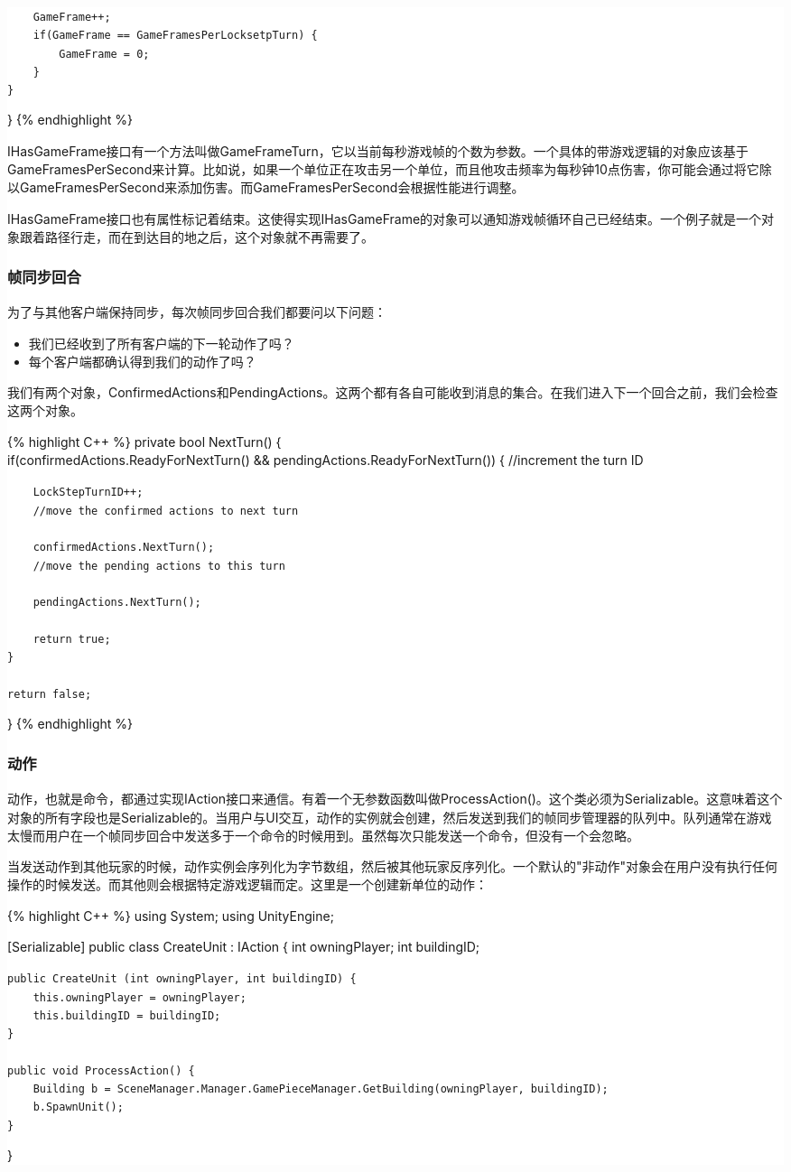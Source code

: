         GameFrame++;
        if(GameFrame == GameFramesPerLocksetpTurn) {
            GameFrame = 0;
        }
    }
}
{% endhighlight %}

IHasGameFrame接口有一个方法叫做GameFrameTurn，它以当前每秒游戏帧的个数为参数。一个具体的带游戏逻辑的对象应该基于GameFramesPerSecond来计算。比如说，如果一个单位正在攻击另一个单位，而且他攻击频率为每秒钟10点伤害，你可能会通过将它除以GameFramesPerSecond来添加伤害。而GameFramesPerSecond会根据性能进行调整。

IHasGameFrame接口也有属性标记着结束。这使得实现IHasGameFrame的对象可以通知游戏帧循环自己已经结束。一个例子就是一个对象跟着路径行走，而在到达目的地之后，这个对象就不再需要了。

### 帧同步回合

为了与其他客户端保持同步，每次帧同步回合我们都要问以下问题：

* 我们已经收到了所有客户端的下一轮动作了吗？
* 每个客户端都确认得到我们的动作了吗？

我们有两个对象，ConfirmedActions和PendingActions。这两个都有各自可能收到消息的集合。在我们进入下一个回合之前，我们会检查这两个对象。

{% highlight C++ %}
private bool NextTurn() {       
    if(confirmedActions.ReadyForNextTurn() && pendingActions.ReadyForNextTurn()) {
        //increment the turn ID

        LockStepTurnID++;
        //move the confirmed actions to next turn

        confirmedActions.NextTurn();
        //move the pending actions to this turn
        
        pendingActions.NextTurn();
         
        return true;
    }
     
    return false;
}
{% endhighlight %}

### 动作

动作，也就是命令，都通过实现IAction接口来通信。有着一个无参数函数叫做ProcessAction()。这个类必须为Serializable。这意味着这个对象的所有字段也是Serializable的。当用户与UI交互，动作的实例就会创建，然后发送到我们的帧同步管理器的队列中。队列通常在游戏太慢而用户在一个帧同步回合中发送多于一个命令的时候用到。虽然每次只能发送一个命令，但没有一个会忽略。

当发送动作到其他玩家的时候，动作实例会序列化为字节数组，然后被其他玩家反序列化。一个默认的"非动作"对象会在用户没有执行任何操作的时候发送。而其他则会根据特定游戏逻辑而定。这里是一个创建新单位的动作：

{% highlight C++ %}
using System;
using UnityEngine;
 
[Serializable]
public class CreateUnit : IAction
{
    int owningPlayer;
    int buildingID;
     
    public CreateUnit (int owningPlayer, int buildingID) {
        this.owningPlayer = owningPlayer;
        this.buildingID = buildingID;
    }
     
    public void ProcessAction() {
        Building b = SceneManager.Manager.GamePieceManager.GetBuilding(owningPlayer, buildingID);
        b.SpawnUnit();
    }
}